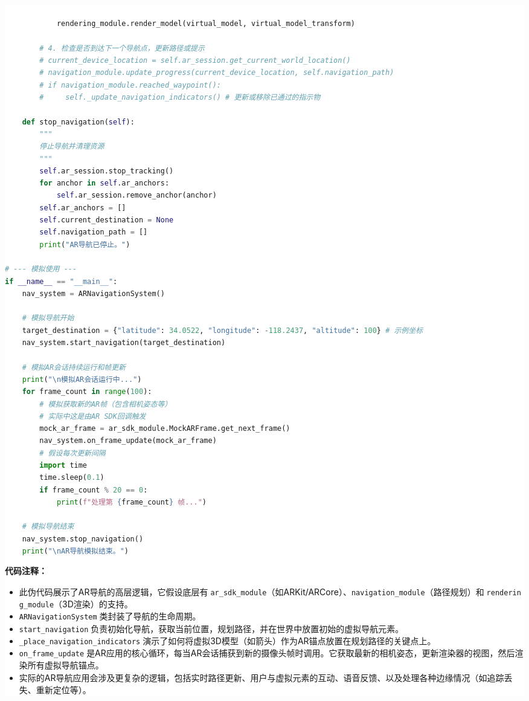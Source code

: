 ```python

            rendering_module.render_model(virtual_model, virtual_model_transform)

        # 4. 检查是否到达下一个导航点，更新路径或提示
        # current_device_location = self.ar_session.get_current_world_location()
        # navigation_module.update_progress(current_device_location, self.navigation_path)
        # if navigation_module.reached_waypoint():
        #     self._update_navigation_indicators() # 更新或移除已通过的指示物

    def stop_navigation(self):
        """
        停止导航并清理资源
        """
        self.ar_session.stop_tracking()
        for anchor in self.ar_anchors:
            self.ar_session.remove_anchor(anchor)
        self.ar_anchors = []
        self.current_destination = None
        self.navigation_path = []
        print("AR导航已停止。")

# --- 模拟使用 ---
if __name__ == "__main__":
    nav_system = ARNavigationSystem()

    # 模拟导航开始
    target_destination = {"latitude": 34.0522, "longitude": -118.2437, "altitude": 100} # 示例坐标
    nav_system.start_navigation(target_destination)

    # 模拟AR会话持续运行和帧更新
    print("\n模拟AR会话运行中...")
    for frame_count in range(100):
        # 模拟获取新的AR帧（包含相机姿态等）
        # 实际中这是由AR SDK回调触发
        mock_ar_frame = ar_sdk_module.MockARFrame.get_next_frame() 
        nav_system.on_frame_update(mock_ar_frame)
        # 假设每次更新间隔
        import time
        time.sleep(0.1) 
        if frame_count % 20 == 0:
            print(f"处理第 {frame_count} 帧...")

    # 模拟导航结束
    nav_system.stop_navigation()
    print("\nAR导航模拟结束。")

```

**代码注释：**
*   此伪代码展示了AR导航的高层逻辑，它假设底层有 `ar_sdk_module`（如ARKit/ARCore）、`navigation_module`（路径规划）和 `rendering_module`（3D渲染）的支持。
*   `ARNavigationSystem` 类封装了导航的生命周期。
*   `start_navigation` 负责初始化导航，获取当前位置，规划路径，并在世界中放置初始的虚拟导航元素。
*   `_place_navigation_indicators` 演示了如何将虚拟3D模型（如箭头）作为AR锚点放置在规划路径的关键点上。
*   `on_frame_update` 是AR应用的核心循环，每当AR会话捕获到新的摄像头帧时调用。它获取最新的相机姿态，更新渲染器的视图，然后渲染所有虚拟导航锚点。
*   实际的AR导航应用会涉及更复杂的逻辑，包括实时路径更新、用户与虚拟元素的互动、语音反馈、以及处理各种边缘情况（如追踪丢失、重新定位等）。

